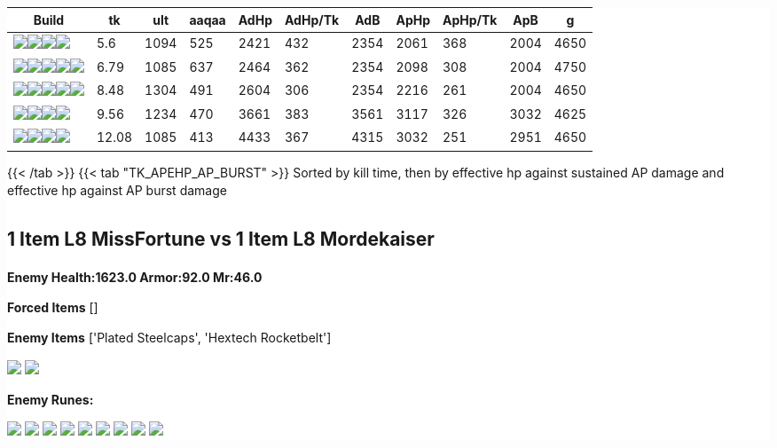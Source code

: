 



 Build |tk|ult|aaqaa|AdHp|AdHp/Tk|AdB|ApHp|ApHp/Tk|ApB|g
-|-|-|-|-|-|-|-|-|-|-
![](/item/6672.png)![](/item/2422.png)![](/item/1053.png)![](/item/1055.png)|5.6|1094|525|2421|432|2354|2061|368|2004|4650
![](/item/3153.png)![](/item/2422.png)![](/item/1055.png)![](/item/1036.png)![](/item/1036.png)|6.79|1085|637|2464|362|2354|2098|308|2004|4750
![](/item/3072.png)![](/item/2422.png)![](/item/1055.png)![](/item/1036.png)![](/item/1036.png)|8.48|1304|491|2604|306|2354|2216|261|2004|4650
![](/item/6673.png)![](/item/2422.png)![](/item/1055.png)![](/item/1037.png)|9.56|1234|470|3661|383|3561|3117|326|3032|4625
![](/item/3026.png)![](/item/2422.png)![](/item/1053.png)![](/item/1055.png)|12.08|1085|413|4433|367|4315|3032|251|2951|4650
{{< /tab >}}
{{< tab "TK_APEHP_AP_BURST" >}}
Sorted by kill time, then by effective hp against sustained AP damage and effective hp against AP burst damage
## 1 Item L8 MissFortune vs 1 Item L8 Mordekaiser

**Enemy Health:1623.0 Armor:92.0 Mr:46.0**


**Forced Items** []








**Enemy Items** ['Plated Steelcaps', 'Hextech Rocketbelt']





![](/item/3047.png)
![](/item/3152.png)



**Enemy Runes:**





![](/Styles/Precision/Conqueror/Conqueror.png)
![](/Styles/Precision/Triumph.png)
![](/Styles/Precision/LegendTenacity/LegendTenacity.png)
![](/Styles/Sorcery/LastStand/LastStand.png)
![](/Styles/Resolve/Conditioning/Conditioning.png)
![](/Styles/Resolve/Revitalize/Revitalize.png)
![](/StatMods/StatModsAdaptiveForceIcon.png)
![](/StatMods/StatModsAdaptiveForceIcon.png)
![](/StatMods/StatModsArmorIcon.png)

